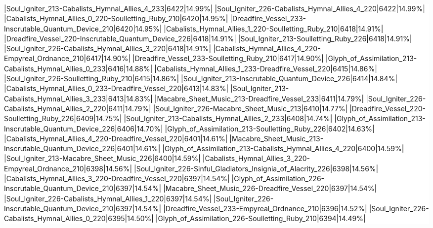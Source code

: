 |Soul_Igniter_213-Cabalists_Hymnal_Allies_4_233|6422|14.99%|
|Soul_Igniter_226-Cabalists_Hymnal_Allies_4_220|6422|14.99%|
|Cabalists_Hymnal_Allies_0_220-Soulletting_Ruby_210|6420|14.95%|
|Dreadfire_Vessel_233-Inscrutable_Quantum_Device_210|6420|14.95%|
|Cabalists_Hymnal_Allies_1_220-Soulletting_Ruby_210|6418|14.91%|
|Dreadfire_Vessel_220-Inscrutable_Quantum_Device_226|6418|14.91%|
|Soul_Igniter_213-Soulletting_Ruby_226|6418|14.91%|
|Soul_Igniter_226-Cabalists_Hymnal_Allies_3_220|6418|14.91%|
|Cabalists_Hymnal_Allies_4_220-Empyreal_Ordnance_210|6417|14.90%|
|Dreadfire_Vessel_233-Soulletting_Ruby_210|6417|14.90%|
|Glyph_of_Assimilation_213-Cabalists_Hymnal_Allies_0_233|6416|14.88%|
|Cabalists_Hymnal_Allies_1_233-Dreadfire_Vessel_220|6415|14.86%|
|Soul_Igniter_226-Soulletting_Ruby_210|6415|14.86%|
|Soul_Igniter_213-Inscrutable_Quantum_Device_226|6414|14.84%|
|Cabalists_Hymnal_Allies_0_233-Dreadfire_Vessel_220|6413|14.83%|
|Soul_Igniter_213-Cabalists_Hymnal_Allies_3_233|6413|14.83%|
|Macabre_Sheet_Music_213-Dreadfire_Vessel_233|6411|14.79%|
|Soul_Igniter_226-Cabalists_Hymnal_Allies_2_220|6411|14.79%|
|Soul_Igniter_226-Macabre_Sheet_Music_213|6410|14.77%|
|Dreadfire_Vessel_220-Soulletting_Ruby_226|6409|14.75%|
|Soul_Igniter_213-Cabalists_Hymnal_Allies_2_233|6408|14.74%|
|Glyph_of_Assimilation_213-Inscrutable_Quantum_Device_226|6406|14.70%|
|Glyph_of_Assimilation_213-Soulletting_Ruby_226|6402|14.63%|
|Cabalists_Hymnal_Allies_4_220-Dreadfire_Vessel_220|6401|14.61%|
|Macabre_Sheet_Music_213-Inscrutable_Quantum_Device_226|6401|14.61%|
|Glyph_of_Assimilation_213-Cabalists_Hymnal_Allies_4_220|6400|14.59%|
|Soul_Igniter_213-Macabre_Sheet_Music_226|6400|14.59%|
|Cabalists_Hymnal_Allies_3_220-Empyreal_Ordnance_210|6398|14.56%|
|Soul_Igniter_226-Sinful_Gladiators_Insignia_of_Alacrity_226|6398|14.56%|
|Cabalists_Hymnal_Allies_3_220-Dreadfire_Vessel_220|6397|14.54%|
|Glyph_of_Assimilation_226-Inscrutable_Quantum_Device_210|6397|14.54%|
|Macabre_Sheet_Music_226-Dreadfire_Vessel_220|6397|14.54%|
|Soul_Igniter_226-Cabalists_Hymnal_Allies_1_220|6397|14.54%|
|Soul_Igniter_226-Inscrutable_Quantum_Device_210|6397|14.54%|
|Dreadfire_Vessel_233-Empyreal_Ordnance_210|6396|14.52%|
|Soul_Igniter_226-Cabalists_Hymnal_Allies_0_220|6395|14.50%|
|Glyph_of_Assimilation_226-Soulletting_Ruby_210|6394|14.49%|
